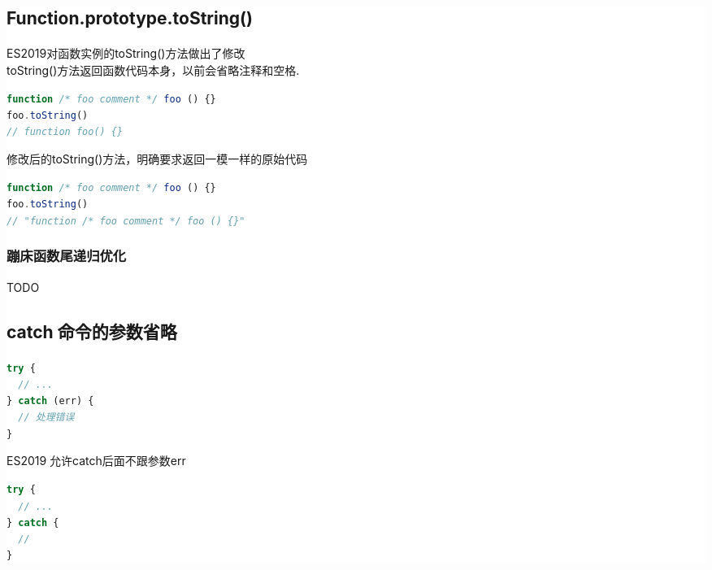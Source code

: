 ## Function.prototype.toString()
ES2019对函数实例的toString()方法做出了修改  
toString()方法返回函数代码本身，以前会省略注释和空格.  
```js
function /* foo comment */ foo () {}
foo.toString()
// function foo() {}
```
修改后的toString()方法，明确要求返回一模一样的原始代码
```js
function /* foo comment */ foo () {}
foo.toString()
// "function /* foo comment */ foo () {}"
```
### 蹦床函数尾递归优化
TODO
## catch 命令的参数省略
```js
try {
  // ...
} catch (err) {
  // 处理错误
}
```
ES2019 允许catch后面不跟参数err
```js
try {
  // ...
} catch {
  //
}
```
